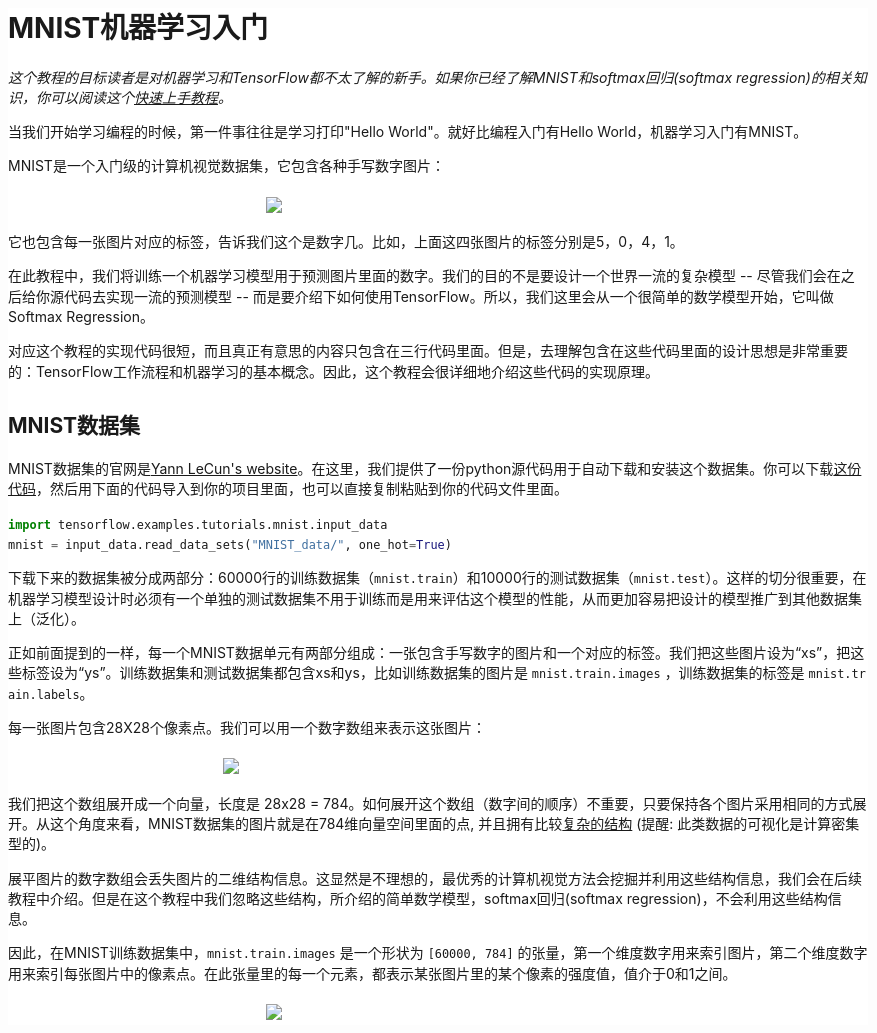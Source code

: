 # MNIST机器学习入门 <a class="md-anchor" id="AUTOGENERATED-mnist-for-ml-beginners"></a>

*这个教程的目标读者是对机器学习和TensorFlow都不太了解的新手。如果你已经了解MNIST和softmax回归(softmax regression)的相关知识，你可以阅读这个[快速上手教程](./mnist_pros.md)。*
 
当我们开始学习编程的时候，第一件事往往是学习打印"Hello World"。就好比编程入门有Hello World，机器学习入门有MNIST。

MNIST是一个入门级的计算机视觉数据集，它包含各种手写数字图片：
<div style="width:40%; margin:auto; margin-bottom:10px; margin-top:20px;">
<img style="width:100%" src="../images/MNIST.png">
</div>
 
它也包含每一张图片对应的标签，告诉我们这个是数字几。比如，上面这四张图片的标签分别是5，0，4，1。
 
在此教程中，我们将训练一个机器学习模型用于预测图片里面的数字。我们的目的不是要设计一个世界一流的复杂模型 -- 尽管我们会在之后给你源代码去实现一流的预测模型 -- 而是要介绍下如何使用TensorFlow。所以，我们这里会从一个很简单的数学模型开始，它叫做Softmax Regression。

对应这个教程的实现代码很短，而且真正有意思的内容只包含在三行代码里面。但是，去理解包含在这些代码里面的设计思想是非常重要的：TensorFlow工作流程和机器学习的基本概念。因此，这个教程会很详细地介绍这些代码的实现原理。

## MNIST数据集 <a class="md-anchor" id="AUTOGENERATED-the-mnist-data"></a>

MNIST数据集的官网是[Yann LeCun's website](http://yann.lecun.com/exdb/mnist/)。在这里，我们提供了一份python源代码用于自动下载和安装这个数据集。你可以下载[这份代码](https://tensorflow.googlesource.com/tensorflow/+/master/tensorflow/examples/tutorials/mnist/input_data.py)，然后用下面的代码导入到你的项目里面，也可以直接复制粘贴到你的代码文件里面。

```python
import tensorflow.examples.tutorials.mnist.input_data
mnist = input_data.read_data_sets("MNIST_data/", one_hot=True)
```

下载下来的数据集被分成两部分：60000行的训练数据集（`mnist.train`）和10000行的测试数据集（`mnist.test`）。这样的切分很重要，在机器学习模型设计时必须有一个单独的测试数据集不用于训练而是用来评估这个模型的性能，从而更加容易把设计的模型推广到其他数据集上（泛化）。

正如前面提到的一样，每一个MNIST数据单元有两部分组成：一张包含手写数字的图片和一个对应的标签。我们把这些图片设为“xs”，把这些标签设为“ys”。训练数据集和测试数据集都包含xs和ys，比如训练数据集的图片是 `mnist.train.images` ，训练数据集的标签是 `mnist.train.labels`。
 
每一张图片包含28X28个像素点。我们可以用一个数字数组来表示这张图片：

<div style="width:50%; margin:auto; margin-bottom:10px; margin-top:20px;">
<img style="width:100%" src="../images/MNIST-Matrix.png">
</div>

我们把这个数组展开成一个向量，长度是 28x28 = 784。如何展开这个数组（数字间的顺序）不重要，只要保持各个图片采用相同的方式展开。从这个角度来看，MNIST数据集的图片就是在784维向量空间里面的点, 并且拥有比较[复杂的结构](http://colah.github.io/posts/2014-10-Visualizing-MNIST/) (提醒: 此类数据的可视化是计算密集型的)。  

展平图片的数字数组会丢失图片的二维结构信息。这显然是不理想的，最优秀的计算机视觉方法会挖掘并利用这些结构信息，我们会在后续教程中介绍。但是在这个教程中我们忽略这些结构，所介绍的简单数学模型，softmax回归(softmax regression)，不会利用这些结构信息。
  
因此，在MNIST训练数据集中，`mnist.train.images` 是一个形状为 `[60000, 784]` 的张量，第一个维度数字用来索引图片，第二个维度数字用来索引每张图片中的像素点。在此张量里的每一个元素，都表示某张图片里的某个像素的强度值，值介于0和1之间。

<div style="width:40%; margin:auto; margin-bottom:10px; margin-top:20px;">
<img style="width:100%" src="../images/mnist-train-xs.png">
</div>
